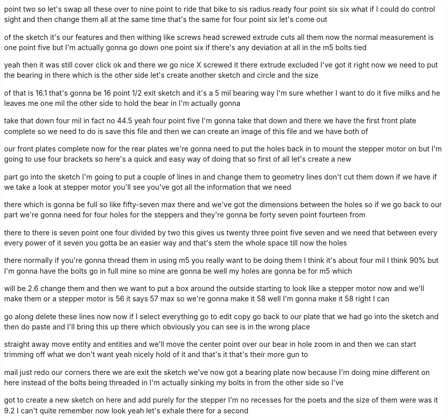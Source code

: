 point two so let's swap all these over to nine point to ride that bike to sis radius ready four point six six what if I could do control sight and then change them all at the same time that's the same for four point six let's come out

of the sketch it's our features and then withing like screws head screwed extrude cuts all them now the normal measurement is one point five but I'm actually gonna go down one point six if there's any deviation at all in the m5 bolts tied

yeah then it was still cover click ok and there we go nice X screwed it there extrude excluded I've got it right now we need to put the bearing in there which is the other side let's create another sketch and circle and the size

of that is 16.1 that's gonna be 16 point 1/2 exit sketch and it's a 5 mil bearing way I'm sure whether I want to do it five milks and he leaves me one mil the other side to hold the bear in I'm actually gonna

take that down four mil in fact no 44.5 yeah four point five I'm gonna take that down and there we have the first front plate complete so we need to do is save this file and then we can create an image of this file and we have both of

our front plates complete now for the rear plates we're gonna need to put the holes back in to mount the stepper motor on but I'm going to use four brackets so here's a quick and easy way of doing that so first of all let's create a new

part go into the sketch I'm going to put a couple of lines in and change them to geometry lines don't cut them down if we have if we take a look at stepper motor you'll see you've got all the information that we need

there which is gonna be full so like fifty-seven max there and we've got the dimensions between the holes so if we go back to our part we're gonna need for four holes for the steppers and they're gonna be forty seven point fourteen from

there to there is seven point one four divided by two this gives us twenty three point five seven and we need that between every every power of it seven you gotta be an easier way and that's stem the whole space till now the holes

there normally if you're gonna thread them in using m5 you really want to be doing them I think it's about four mil I think 90% but I'm gonna have the bolts go in full mine so mine are gonna be well my holes are gonna be for m5 which

will be 2.6 change them and then we want to put a box around the outside starting to look like a stepper motor now and we'll make them or a stepper motor is 56 it says 57 max so we're gonna make it 58 well I'm gonna make it 58 right I can

go along delete these lines now now if I select everything go to edit copy go back to our plate that we had go into the sketch and then do paste and I'll bring this up there which obviously you can see is in the wrong place

straight away move entity and entities and we'll move the center point over our bear in hole zoom in and then we can start trimming off what we don't want yeah nicely hold of it and that's it that's their more gun to

mail just redo our corners there we are exit the sketch we've now got a bearing plate now because I'm doing mine different on here instead of the bolts being threaded in I'm actually sinking my bolts in from the other side so I've

got to create a new sketch on here and add purely for the stepper I'm no recesses for the poets and the size of them were was it 9.2 I can't quite remember now look yeah let's exhale there for a second
